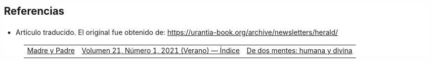 ## Referencias

- Artículo traducido. El original fue obtenido de: https://urantia-book.org/archive/newsletters/herald/

<figure class="table chapter-navigator">
  <table>
    <tbody>
      <tr>
        <td>
        <a href="/es/article/Sharon_Porter/Mother_and_Father">
          <span class="mdi mdi-arrow-left-drop-circle"></span><span class="pl-2">Madre y Padre</span>
        </a>
        </td>
        <td>
        <a href="/es/index/articles_herald#volumen-21-número-1-2021-verano">
          <span class="mdi mdi-book-open-variant"></span><span class="pl-2">Volumen 21, Número 1, 2021 (Verano) — Índice</span>
        </a>
        </td>
        <td>
        <a href="/es/article/Dick_Bain/Of_Two_Minds_Human_and_Divine">
          <span class="pr-2">De dos mentes: humana y divina</span><span class="mdi mdi-arrow-right-drop-circle"></span>
        </a>
        </td>
      </tr>
    </tbody>
  </table>
</figure>
